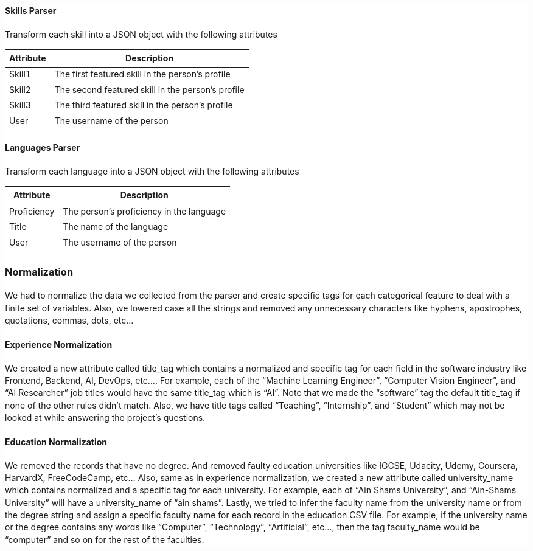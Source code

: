 #### Skills Parser

Transform each skill into a JSON object with the following attributes

| Attribute | Description                                       |
| --------- | ------------------------------------------------- |
| Skill1    | The first featured skill in the person’s profile  |
| Skill2    | The second featured skill in the person’s profile |
| Skill3    | The third featured skill in the person’s profile  |
| User      | The username of the person                        |

#### Languages Parser

Transform each language into a JSON object with the following attributes

| Attribute   | Description                              |
| ----------- | ---------------------------------------- |
| Proficiency | The person’s proficiency in the language |
| Title       | The name of the language                 |
| User        | The username of the person               |

### Normalization

We had to normalize the data we collected from the parser and create specific tags for each categorical feature to deal with a finite set of variables. Also, we lowered case all the strings and removed any unnecessary characters like hyphens, apostrophes, quotations, commas, dots, etc…

#### Experience Normalization

We created a new attribute called title_tag which contains a normalized and specific tag for each field in the software industry like Frontend, Backend, AI, DevOps, etc…. For example, each of the “Machine Learning Engineer”, “Computer Vision Engineer”, and “AI Researcher” job titles would have the same title_tag which is “AI”.
Note that we made the “software” tag the default title_tag if none of the other rules didn’t match. Also, we have title tags called “Teaching”, “Internship”, and “Student” which may not be looked at while answering the project’s questions.

#### Education Normalization

We removed the records that have no degree. And removed faulty education universities like IGCSE, Udacity, Udemy, Coursera, HarvardX, FreeCodeCamp, etc…
Also, same as in experience normalization, we created a new attribute called university_name which contains normalized and a specific tag for each university. For example, each of “Ain Shams University”, and “Ain-Shams University” will have a university_name of “ain shams”.
Lastly, we tried to infer the faculty name from the university name or from the degree string and assign a specific faculty name for each record in the education CSV file. For example, if the university name or the degree contains any words like “Computer”, “Technology”, “Artificial”, etc…, then the tag faculty_name would be “computer” and so on for the rest of the faculties.
